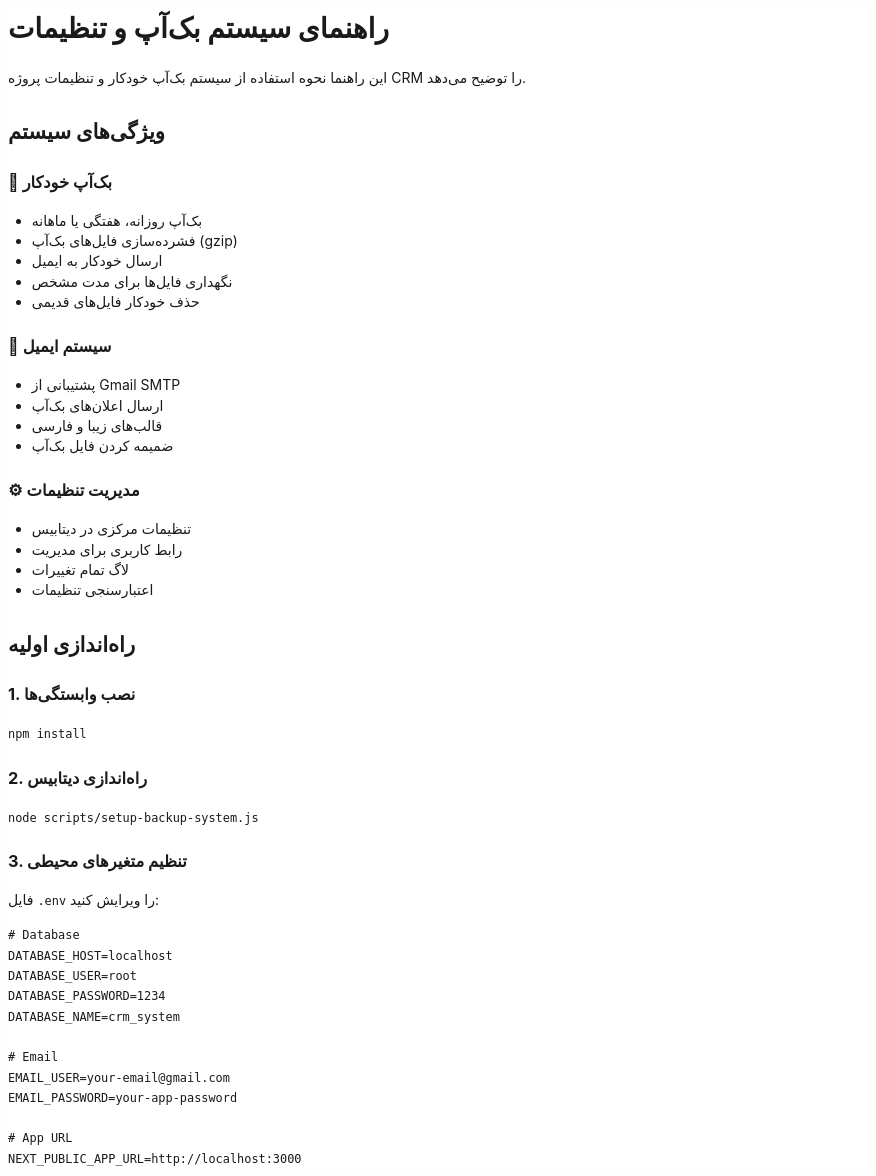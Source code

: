 # راهنمای سیستم بک‌آپ و تنظیمات

این راهنما نحوه استفاده از سیستم بک‌آپ خودکار و تنظیمات پروژه CRM را توضیح می‌دهد.

## ویژگی‌های سیستم

### 🔄 بک‌آپ خودکار
- بک‌آپ روزانه، هفتگی یا ماهانه
- فشرده‌سازی فایل‌های بک‌آپ (gzip)
- ارسال خودکار به ایمیل
- نگهداری فایل‌ها برای مدت مشخص
- حذف خودکار فایل‌های قدیمی

### 📧 سیستم ایمیل
- پشتیبانی از Gmail SMTP
- ارسال اعلان‌های بک‌آپ
- قالب‌های زیبا و فارسی
- ضمیمه کردن فایل بک‌آپ

### ⚙️ مدیریت تنظیمات
- تنظیمات مرکزی در دیتابیس
- رابط کاربری برای مدیریت
- لاگ تمام تغییرات
- اعتبارسنجی تنظیمات

## راه‌اندازی اولیه

### 1. نصب وابستگی‌ها
```bash
npm install
```

### 2. راه‌اندازی دیتابیس
```bash
node scripts/setup-backup-system.js
```

### 3. تنظیم متغیرهای محیطی
فایل `.env` را ویرایش کنید:
```env
# Database
DATABASE_HOST=localhost
DATABASE_USER=root
DATABASE_PASSWORD=1234
DATABASE_NAME=crm_system

# Email
EMAIL_USER=your-email@gmail.com
EMAIL_PASSWORD=your-app-password

# App URL
NEXT_PUBLIC_APP_URL=http://localhost:3000
```
